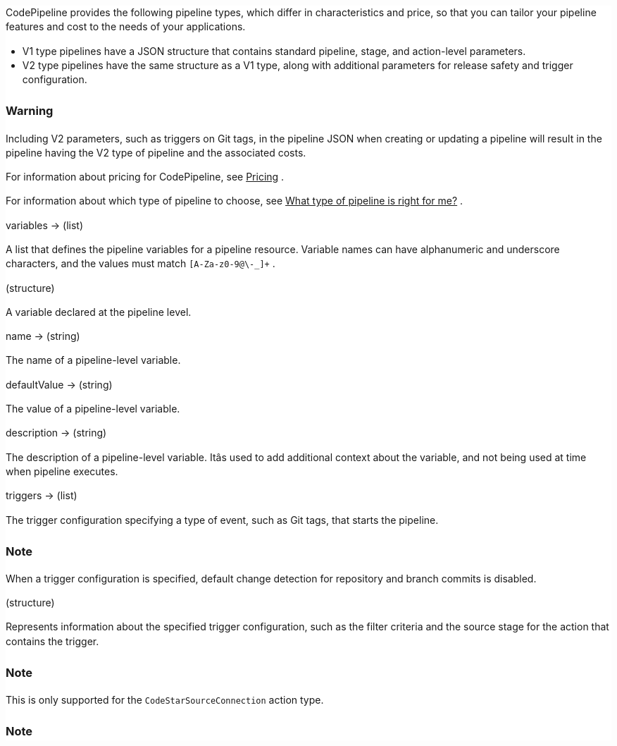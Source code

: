 CodePipeline provides the following pipeline types, which differ in characteristics and price, so that you can tailor your pipeline features and cost to the needs of your applications.

- V1 type pipelines have a JSON structure that contains standard pipeline, stage, and action-level parameters.
- V2 type pipelines have the same structure as a V1 type, along with additional parameters for release safety and trigger configuration.

### Warning

Including V2 parameters, such as triggers on Git tags, in the pipeline JSON when creating or updating a pipeline will result in the pipeline having the V2 type of pipeline and the associated costs.

For information about pricing for CodePipeline, see [Pricing](http://aws.amazon.com/codepipeline/pricing/) .

For information about which type of pipeline to choose, see [What type of pipeline is right for me?](https://docs.aws.amazon.com/codepipeline/latest/userguide/pipeline-types-planning.html) .

variables -> (list)

A list that defines the pipeline variables for a pipeline resource. Variable names can have alphanumeric and underscore characters, and the values must match `[A-Za-z0-9@\-_]+` .

(structure)

A variable declared at the pipeline level.

name -> (string)

The name of a pipeline-level variable.

defaultValue -> (string)

The value of a pipeline-level variable.

description -> (string)

The description of a pipeline-level variable. Itâs used to add additional context about the variable, and not being used at time when pipeline executes.

triggers -> (list)

The trigger configuration specifying a type of event, such as Git tags, that starts the pipeline.

### Note

When a trigger configuration is specified, default change detection for repository and branch commits is disabled.

(structure)

Represents information about the specified trigger configuration, such as the filter criteria and the source stage for the action that contains the trigger.

### Note

This is only supported for the `CodeStarSourceConnection` action type.

### Note
